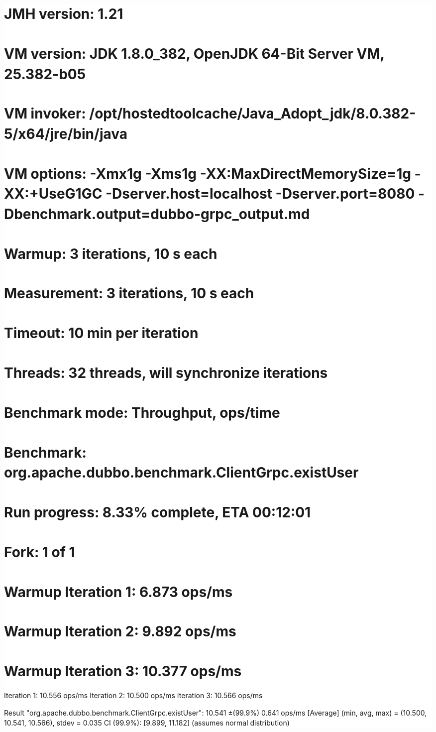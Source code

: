 
# JMH version: 1.21
# VM version: JDK 1.8.0_382, OpenJDK 64-Bit Server VM, 25.382-b05
# VM invoker: /opt/hostedtoolcache/Java_Adopt_jdk/8.0.382-5/x64/jre/bin/java
# VM options: -Xmx1g -Xms1g -XX:MaxDirectMemorySize=1g -XX:+UseG1GC -Dserver.host=localhost -Dserver.port=8080 -Dbenchmark.output=dubbo-grpc_output.md
# Warmup: 3 iterations, 10 s each
# Measurement: 3 iterations, 10 s each
# Timeout: 10 min per iteration
# Threads: 32 threads, will synchronize iterations
# Benchmark mode: Throughput, ops/time
# Benchmark: org.apache.dubbo.benchmark.ClientGrpc.existUser

# Run progress: 8.33% complete, ETA 00:12:01
# Fork: 1 of 1
# Warmup Iteration   1: 6.873 ops/ms
# Warmup Iteration   2: 9.892 ops/ms
# Warmup Iteration   3: 10.377 ops/ms
Iteration   1: 10.556 ops/ms
Iteration   2: 10.500 ops/ms
Iteration   3: 10.566 ops/ms


Result "org.apache.dubbo.benchmark.ClientGrpc.existUser":
  10.541 ±(99.9%) 0.641 ops/ms [Average]
  (min, avg, max) = (10.500, 10.541, 10.566), stdev = 0.035
  CI (99.9%): [9.899, 11.182] (assumes normal distribution)
